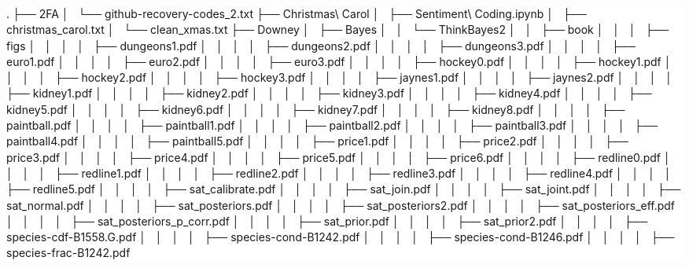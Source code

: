 .
├── 2FA
│   └── github-recovery-codes_2.txt
├── Christmas\ Carol
│   ├── Sentiment\ Coding.ipynb
│   ├── christmas_carol.txt
│   └── clean_xmas.txt
├── Downey
│   ├── Bayes
│   │   └── ThinkBayes2
│   │       ├── book
│   │       │   ├── figs
│   │       │   │   ├── dungeons1.pdf
│   │       │   │   ├── dungeons2.pdf
│   │       │   │   ├── dungeons3.pdf
│   │       │   │   ├── euro1.pdf
│   │       │   │   ├── euro2.pdf
│   │       │   │   ├── euro3.pdf
│   │       │   │   ├── hockey0.pdf
│   │       │   │   ├── hockey1.pdf
│   │       │   │   ├── hockey2.pdf
│   │       │   │   ├── hockey3.pdf
│   │       │   │   ├── jaynes1.pdf
│   │       │   │   ├── jaynes2.pdf
│   │       │   │   ├── kidney1.pdf
│   │       │   │   ├── kidney2.pdf
│   │       │   │   ├── kidney3.pdf
│   │       │   │   ├── kidney4.pdf
│   │       │   │   ├── kidney5.pdf
│   │       │   │   ├── kidney6.pdf
│   │       │   │   ├── kidney7.pdf
│   │       │   │   ├── kidney8.pdf
│   │       │   │   ├── paintball.pdf
│   │       │   │   ├── paintball1.pdf
│   │       │   │   ├── paintball2.pdf
│   │       │   │   ├── paintball3.pdf
│   │       │   │   ├── paintball4.pdf
│   │       │   │   ├── paintball5.pdf
│   │       │   │   ├── price1.pdf
│   │       │   │   ├── price2.pdf
│   │       │   │   ├── price3.pdf
│   │       │   │   ├── price4.pdf
│   │       │   │   ├── price5.pdf
│   │       │   │   ├── price6.pdf
│   │       │   │   ├── redline0.pdf
│   │       │   │   ├── redline1.pdf
│   │       │   │   ├── redline2.pdf
│   │       │   │   ├── redline3.pdf
│   │       │   │   ├── redline4.pdf
│   │       │   │   ├── redline5.pdf
│   │       │   │   ├── sat_calibrate.pdf
│   │       │   │   ├── sat_join.pdf
│   │       │   │   ├── sat_joint.pdf
│   │       │   │   ├── sat_normal.pdf
│   │       │   │   ├── sat_posteriors.pdf
│   │       │   │   ├── sat_posteriors2.pdf
│   │       │   │   ├── sat_posteriors_eff.pdf
│   │       │   │   ├── sat_posteriors_p_corr.pdf
│   │       │   │   ├── sat_prior.pdf
│   │       │   │   ├── sat_prior2.pdf
│   │       │   │   ├── species-cdf-B1558.G.pdf
│   │       │   │   ├── species-cond-B1242.pdf
│   │       │   │   ├── species-cond-B1246.pdf
│   │       │   │   ├── species-frac-B1242.pdf